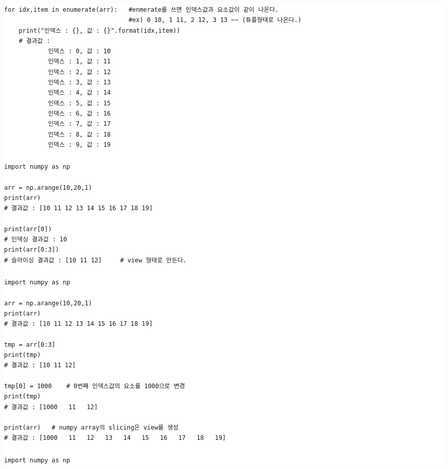     for idx,item in enumerate(arr):   #enmerate를 쓰면 인덱스값과 요소값이 같이 나온다.
                                      #ex) 0 10, 1 11, 2 12, 3 13 ~~ (튜플형태로 나온다.)
        print("인덱스 : {}, 값 : {}".format(idx,item))
        # 결과값 : 
                인덱스 : 0, 값 : 10
                인덱스 : 1, 값 : 11
                인덱스 : 2, 값 : 12
                인덱스 : 3, 값 : 13
                인덱스 : 4, 값 : 14
                인덱스 : 5, 값 : 15
                인덱스 : 6, 값 : 16
                인덱스 : 7, 값 : 17
                인덱스 : 8, 값 : 18
                인덱스 : 9, 값 : 19    
###
    import numpy as np
        
    arr = np.arange(10,20,1)
    print(arr)
    # 결과값 : [10 11 12 13 14 15 16 17 18 19]
    
    print(arr[0])
    # 인덱싱 결과값 : 10
    print(arr[0:3]) 
    # 슬라이싱 결과값 : [10 11 12]     # view 형태로 만든다.
###
    import numpy as np    
    
    arr = np.arange(10,20,1)
    print(arr)
    # 결과값 : [10 11 12 13 14 15 16 17 18 19]
    
    tmp = arr[0:3]
    print(tmp)
    # 결과값 : [10 11 12]
    
    tmp[0] = 1000    # 0번째 인덱스값의 요소를 1000으로 변경
    print(tmp)
    # 결과값 : [1000   11   12]
    
    print(arr)   # numpy array의 slicing은 view를 생성
    # 결과값 : [1000   11   12   13   14   15   16   17   18   19]
###
    import numpy as np    
        